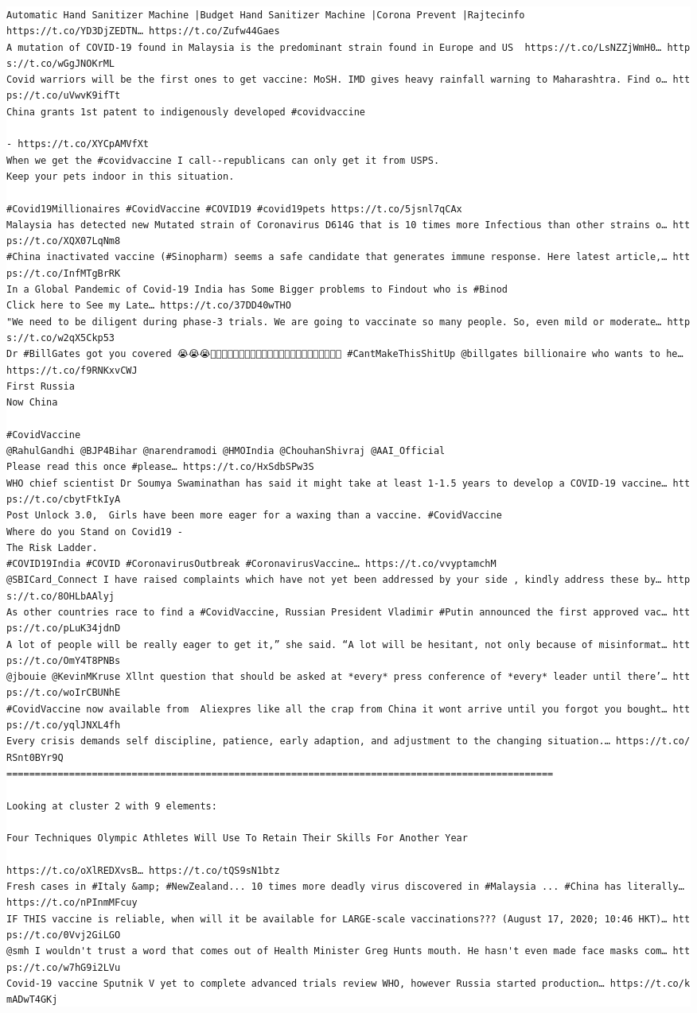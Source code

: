 ```
Automatic Hand Sanitizer Machine |Budget Hand Sanitizer Machine |Corona Prevent |Rajtecinfo
https://t.co/YD3DjZEDTN… https://t.co/Zufw44Gaes
A mutation of COVID-19 found in Malaysia is the predominant strain found in Europe and US  https://t.co/LsNZZjWmH0… https://t.co/wGgJNOKrML
Covid warriors will be the first ones to get vaccine: MoSH. IMD gives heavy rainfall warning to Maharashtra. Find o… https://t.co/uVwvK9ifTt
China grants 1st patent to indigenously developed #covidvaccine
 
- https://t.co/XYCpAMVfXt
When we get the #covidvaccine I call--republicans can only get it from USPS.
Keep your pets indoor in this situation.
 
#Covid19Millionaires #CovidVaccine #COVID19 #covid19pets https://t.co/5jsnl7qCAx
Malaysia has detected new Mutated strain of Coronavirus D614G that is 10 times more Infectious than other strains o… https://t.co/XQX07LqNm8
#China inactivated vaccine (#Sinopharm) seems a safe candidate that generates immune response. Here latest article,… https://t.co/InfMTgBrRK
In a Global Pandemic of Covid-19 India has Some Bigger problems to Findout who is #Binod 
Click here to See my Late… https://t.co/37DD40wTHO
"We need to be diligent during phase-3 trials. We are going to vaccinate so many people. So, even mild or moderate… https://t.co/w2qX5Ckp53
Dr #BillGates got you covered 😭😭😭🦇🦇🦇🦇🦇🦇🦇🦇🦇🦇🦇🦇🦇🦇🦇🦇🦇🦇🦇🦇🦇🦇🦇 #CantMakeThisShitUp @billgates billionaire who wants to he… https://t.co/f9RNKxvCWJ
First Russia 
Now China
 
#CovidVaccine
@RahulGandhi @BJP4Bihar @narendramodi @HMOIndia @ChouhanShivraj @AAI_Official 
Please read this once #please… https://t.co/HxSdbSPw3S
WHO chief scientist Dr Soumya Swaminathan has said it might take at least 1-1.5 years to develop a COVID-19 vaccine… https://t.co/cbytFtkIyA
Post Unlock 3.0,  Girls have been more eager for a waxing than a vaccine. #CovidVaccine
Where do you Stand on Covid19 -
The Risk Ladder.
#COVID19India #COVID #CoronavirusOutbreak #CoronavirusVaccine… https://t.co/vvyptamchM
@SBICard_Connect I have raised complaints which have not yet been addressed by your side , kindly address these by… https://t.co/8OHLbAAlyj
As other countries race to find a #CovidVaccine, Russian President Vladimir #Putin announced the first approved vac… https://t.co/pLuK34jdnD
A lot of people will be really eager to get it,” she said. “A lot will be hesitant, not only because of misinformat… https://t.co/OmY4T8PNBs
@jbouie @KevinMKruse Xllnt question that should be asked at *every* press conference of *every* leader until there’… https://t.co/woIrCBUNhE
#CovidVaccine now available from  Aliexpres like all the crap from China it wont arrive until you forgot you bought… https://t.co/yqlJNXL4fh
Every crisis demands self discipline, patience, early adaption, and adjustment to the changing situation.… https://t.co/RSnt0BYr9Q
================================================================================================
 
Looking at cluster 2 with 9 elements:
 
Four Techniques Olympic Athletes Will Use To Retain Their Skills For Another Year
 
https://t.co/oXlREDXvsB… https://t.co/tQS9sN1btz
Fresh cases in #Italy &amp; #NewZealand... 10 times more deadly virus discovered in #Malaysia ... #China has literally… https://t.co/nPInmMFcuy
IF THIS vaccine is reliable, when will it be available for LARGE-scale vaccinations??? (August 17, 2020; 10:46 HKT)… https://t.co/0Vvj2GiLGO
@smh I wouldn't trust a word that comes out of Health Minister Greg Hunts mouth. He hasn't even made face masks com… https://t.co/w7hG9i2LVu
Covid-19 vaccine Sputnik V yet to complete advanced trials review WHO, however Russia started production… https://t.co/kmADwT4GKj
```